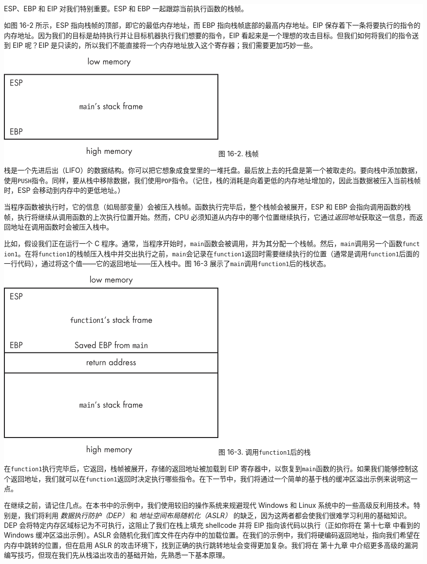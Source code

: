 ESP、EBP 和 EIP 对我们特别重要。ESP 和 EBP 一起跟踪当前执行函数的栈帧。

如图 16-2 所示，ESP 指向栈帧的顶部，即它的最低内存地址，而 EBP 指向栈帧底部的最高内存地址。EIP 保存着下一条将要执行的指令的内存地址。因为我们的目标是劫持执行并让目标机器执行我们想要的指令，EIP 看起来是一个理想的攻击目标。但我们如何将我们的指令送到 EIP 呢？EIP 是只读的，所以我们不能直接将一个内存地址放入这个寄存器；我们需要更加巧妙一些。

![栈帧](img/httpatomoreillycomsourcenostarchimages2030504.png.jpg)图 16-2. 栈帧

栈是一个先进后出（LIFO）的数据结构。你可以把它想象成食堂里的一堆托盘。最后放上去的托盘是第一个被取走的。要向栈中添加数据，使用`PUSH`指令。同样，要从栈中移除数据，我们使用`POP`指令。（记住，栈的消耗是向着更低的内存地址增加的，因此当数据被压入当前栈帧时，ESP 会移动到内存中的更低地址。）

当程序函数被执行时，它的信息（如局部变量）会被压入栈帧。函数执行完毕后，整个栈帧会被展开，ESP 和 EBP 会指向调用函数的栈帧，执行将继续从调用函数的上次执行位置开始。然而，CPU 必须知道从内存中的哪个位置继续执行，它通过*返回地址*获取这一信息，而返回地址在调用函数时会被压入栈中。

比如，假设我们正在运行一个 C 程序。通常，当程序开始时，`main`函数会被调用，并为其分配一个栈帧。然后，`main`调用另一个函数`function1`。在将`function1`的栈帧压入栈中并交出执行之前，`main`会记录在`function1`返回时需要继续执行的位置（通常是调用`function1`后面的一行代码），通过将这个值——它的返回地址——压入栈中。图 16-3 展示了`main`调用`function1`后的栈状态。

![调用 function1 后的栈](img/httpatomoreillycomsourcenostarchimages2030506.png.jpg)图 16-3. 调用`function1`后的栈

在`function1`执行完毕后，它返回，栈帧被展开，存储的返回地址被加载到 EIP 寄存器中，以恢复到`main`函数的执行。如果我们能够控制这个返回地址，我们就可以在`function1`返回时决定执行哪些指令。在下一节中，我们将通过一个简单的基于栈的缓冲区溢出示例来说明这一点。

在继续之前，请记住几点。在本书中的示例中，我们使用较旧的操作系统来规避现代 Windows 和 Linux 系统中的一些高级反利用技术。特别是，我们将利用 *数据执行防护（DEP）* 和 *地址空间布局随机化（ASLR）* 的缺乏，因为这两者都会使我们很难学习利用的基础知识。DEP 会将特定内存区域标记为不可执行，这阻止了我们在栈上填充 shellcode 并将 EIP 指向该代码以执行（正如你将在 第十七章 中看到的 Windows 缓冲区溢出示例）。ASLR 会随机化我们库文件在内存中的加载位置。在我们的示例中，我们将硬编码返回地址，指向我们希望在内存中跳转的位置，但在启用 ASLR 的攻击环境下，找到正确的执行跳转地址会变得更加复杂。我们将在 第十九章 中介绍更多高级的漏洞编写技巧，但现在我们先从栈溢出攻击的基础开始，先熟悉一下基本原理。
